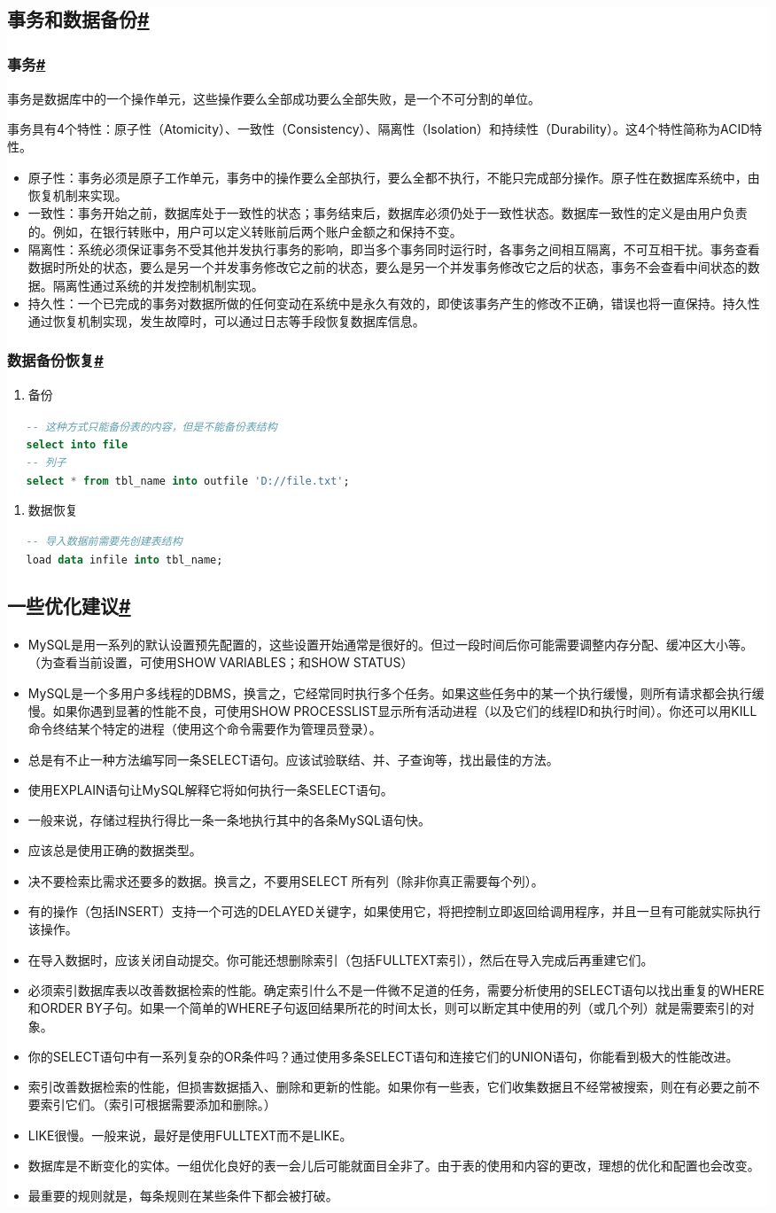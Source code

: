 ## 事务和数据备份[#](https://www.cnblogs.com/54chensongxia/p/13941662.html#事务和数据备份)

### 事务[#](https://www.cnblogs.com/54chensongxia/p/13941662.html#事务)

事务是数据库中的一个操作单元，这些操作要么全部成功要么全部失败，是一个不可分割的单位。

事务具有4个特性：原子性（Atomicity）、一致性（Consistency）、隔离性（Isolation）和持续性（Durability）。这4个特性简称为ACID特性。

- 原子性：事务必须是原子工作单元，事务中的操作要么全部执行，要么全都不执行，不能只完成部分操作。原子性在数据库系统中，由恢复机制来实现。
- 一致性：事务开始之前，数据库处于一致性的状态；事务结束后，数据库必须仍处于一致性状态。数据库一致性的定义是由用户负责的。例如，在银行转账中，用户可以定义转账前后两个账户金额之和保持不变。
- 隔离性：系统必须保证事务不受其他并发执行事务的影响，即当多个事务同时运行时，各事务之间相互隔离，不可互相干扰。事务查看数据时所处的状态，要么是另一个并发事务修改它之前的状态，要么是另一个并发事务修改它之后的状态，事务不会查看中间状态的数据。隔离性通过系统的并发控制机制实现。
- 持久性：一个已完成的事务对数据所做的任何变动在系统中是永久有效的，即使该事务产生的修改不正确，错误也将一直保持。持久性通过恢复机制实现，发生故障时，可以通过日志等手段恢复数据库信息。

### 数据备份恢复[#](https://www.cnblogs.com/54chensongxia/p/13941662.html#数据备份恢复)

1. 备份

```sql
   -- 这种方式只能备份表的内容，但是不能备份表结构
   select into file
   -- 列子
   select * from tbl_name into outfile 'D://file.txt';
```

1. 数据恢复

```sql
   -- 导入数据前需要先创建表结构
   load data infile into tbl_name;
```

## 一些优化建议[#](https://www.cnblogs.com/54chensongxia/p/13941662.html#一些优化建议)

- MySQL是用一系列的默认设置预先配置的，这些设置开始通常是很好的。但过一段时间后你可能需要调整内存分配、缓冲区大小等。（为查看当前设置，可使用SHOW VARIABLES；和SHOW STATUS）
- MySQL是一个多用户多线程的DBMS，换言之，它经常同时执行多个任务。如果这些任务中的某一个执行缓慢，则所有请求都会执行缓慢。如果你遇到显著的性能不良，可使用SHOW PROCESSLIST显示所有活动进程（以及它们的线程ID和执行时间）。你还可以用KILL命令终结某个特定的进程（使用这个命令需要作为管理员登录）。

- 总是有不止一种方法编写同一条SELECT语句。应该试验联结、并、子查询等，找出最佳的方法。
- 使用EXPLAIN语句让MySQL解释它将如何执行一条SELECT语句。
- 一般来说，存储过程执行得比一条一条地执行其中的各条MySQL语句快。
- 应该总是使用正确的数据类型。
- 决不要检索比需求还要多的数据。换言之，不要用SELECT 所有列（除非你真正需要每个列）。
- 有的操作（包括INSERT）支持一个可选的DELAYED关键字，如果使用它，将把控制立即返回给调用程序，并且一旦有可能就实际执行该操作。
- 在导入数据时，应该关闭自动提交。你可能还想删除索引（包括FULLTEXT索引），然后在导入完成后再重建它们。
- 必须索引数据库表以改善数据检索的性能。确定索引什么不是一件微不足道的任务，需要分析使用的SELECT语句以找出重复的WHERE和ORDER BY子句。如果一个简单的WHERE子句返回结果所花的时间太长，则可以断定其中使用的列（或几个列）就是需要索引的对象。
- 你的SELECT语句中有一系列复杂的OR条件吗？通过使用多条SELECT语句和连接它们的UNION语句，你能看到极大的性能改进。
- 索引改善数据检索的性能，但损害数据插入、删除和更新的性能。如果你有一些表，它们收集数据且不经常被搜索，则在有必要之前不要索引它们。（索引可根据需要添加和删除。）
- LIKE很慢。一般来说，最好是使用FULLTEXT而不是LIKE。
- 数据库是不断变化的实体。一组优化良好的表一会儿后可能就面目全非了。由于表的使用和内容的更改，理想的优化和配置也会改变。
- 最重要的规则就是，每条规则在某些条件下都会被打破。